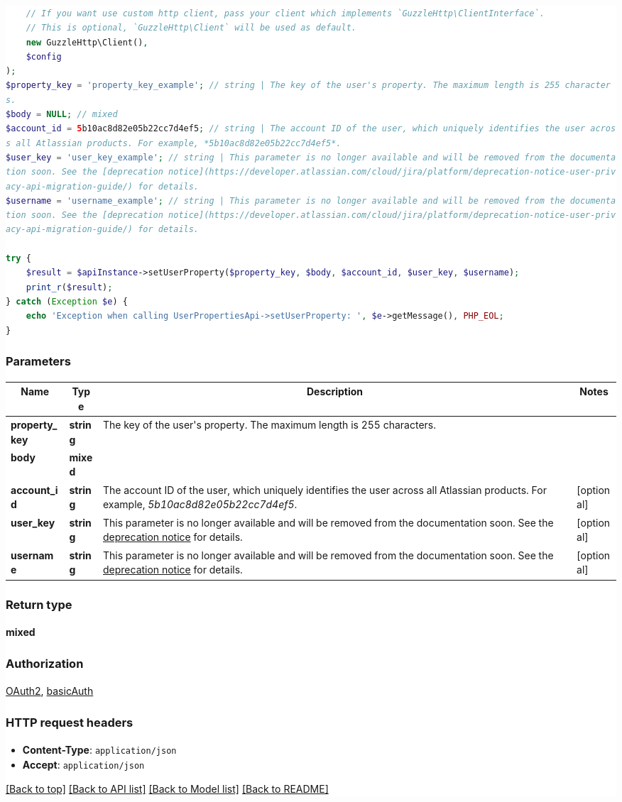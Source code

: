 ```php
    // If you want use custom http client, pass your client which implements `GuzzleHttp\ClientInterface`.
    // This is optional, `GuzzleHttp\Client` will be used as default.
    new GuzzleHttp\Client(),
    $config
);
$property_key = 'property_key_example'; // string | The key of the user's property. The maximum length is 255 characters.
$body = NULL; // mixed
$account_id = 5b10ac8d82e05b22cc7d4ef5; // string | The account ID of the user, which uniquely identifies the user across all Atlassian products. For example, *5b10ac8d82e05b22cc7d4ef5*.
$user_key = 'user_key_example'; // string | This parameter is no longer available and will be removed from the documentation soon. See the [deprecation notice](https://developer.atlassian.com/cloud/jira/platform/deprecation-notice-user-privacy-api-migration-guide/) for details.
$username = 'username_example'; // string | This parameter is no longer available and will be removed from the documentation soon. See the [deprecation notice](https://developer.atlassian.com/cloud/jira/platform/deprecation-notice-user-privacy-api-migration-guide/) for details.

try {
    $result = $apiInstance->setUserProperty($property_key, $body, $account_id, $user_key, $username);
    print_r($result);
} catch (Exception $e) {
    echo 'Exception when calling UserPropertiesApi->setUserProperty: ', $e->getMessage(), PHP_EOL;
}
```

### Parameters

| Name | Type | Description  | Notes |
| ------------- | ------------- | ------------- | ------------- |
| **property_key** | **string**| The key of the user&#39;s property. The maximum length is 255 characters. | |
| **body** | **mixed**|  | |
| **account_id** | **string**| The account ID of the user, which uniquely identifies the user across all Atlassian products. For example, *5b10ac8d82e05b22cc7d4ef5*. | [optional] |
| **user_key** | **string**| This parameter is no longer available and will be removed from the documentation soon. See the [deprecation notice](https://developer.atlassian.com/cloud/jira/platform/deprecation-notice-user-privacy-api-migration-guide/) for details. | [optional] |
| **username** | **string**| This parameter is no longer available and will be removed from the documentation soon. See the [deprecation notice](https://developer.atlassian.com/cloud/jira/platform/deprecation-notice-user-privacy-api-migration-guide/) for details. | [optional] |

### Return type

**mixed**

### Authorization

[OAuth2](../../README.md#OAuth2), [basicAuth](../../README.md#basicAuth)

### HTTP request headers

- **Content-Type**: `application/json`
- **Accept**: `application/json`

[[Back to top]](#) [[Back to API list]](../../README.md#endpoints)
[[Back to Model list]](../../README.md#models)
[[Back to README]](../../README.md)
